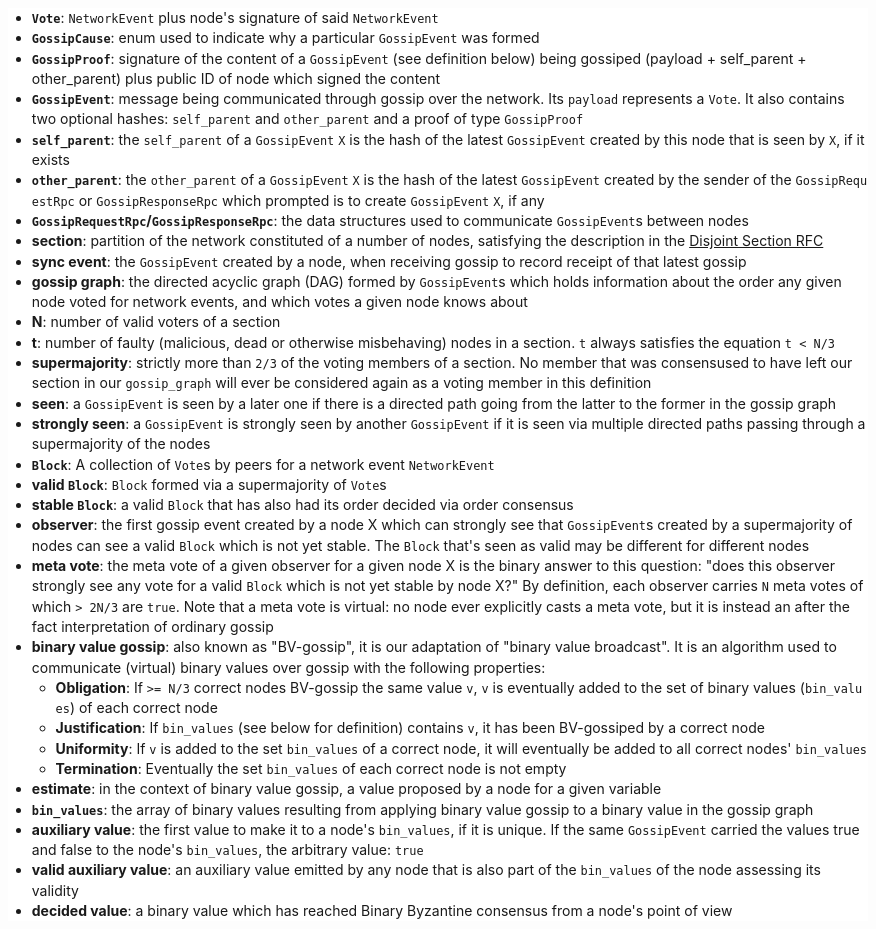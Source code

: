 - **`Vote`**: `NetworkEvent` plus node's signature of said `NetworkEvent`
- **`GossipCause`**: enum used to indicate why a particular `GossipEvent` was formed
- **`GossipProof`**: signature of the content of a `GossipEvent` (see definition below) being gossiped (payload + self_parent + other_parent) plus public ID of node which signed the content
- **`GossipEvent`**: message being communicated through gossip over the network. Its `payload` represents a `Vote`. It also contains two optional hashes: `self_parent` and `other_parent` and a proof of type `GossipProof`
- **`self_parent`**: the `self_parent` of a `GossipEvent` `X` is the hash of the latest `GossipEvent` created by this node that is seen by `X`, if it exists
- **`other_parent`**: the `other_parent` of a `GossipEvent` `X` is the hash of the latest `GossipEvent` created by the sender of the `GossipRequestRpc` or `GossipResponseRpc` which prompted is to create `GossipEvent` `X`, if any
- **`GossipRequestRpc`/`GossipResponseRpc`**: the data structures used to communicate `GossipEvent`s between nodes
- **section**: partition of the network constituted of a number of nodes, satisfying the description in the [Disjoint Section RFC](https://github.com/maidsafe/rfcs/blob/master/text/0037-disjoint-groups/0037-disjoint-groups.md)
- **sync event**: the `GossipEvent` created by a node, when receiving gossip to record receipt of that latest gossip
- **gossip graph**: the directed acyclic graph (DAG) formed by `GossipEvent`s which holds information about the order any given node voted for network events, and which votes a given node knows about
- **N**: number of valid voters of a section
- **t**: number of faulty (malicious, dead or otherwise misbehaving) nodes in a section. `t` always satisfies the equation `t < N/3`
- **supermajority**: strictly more than `2/3` of the voting members of a section. No member that was consensused to have left our section in our `gossip_graph` will ever be considered again as a voting member in this definition
- **seen**: a `GossipEvent` is seen by a later one if there is a directed path going from the latter to the former in the gossip graph
- **strongly seen**: a `GossipEvent` is strongly seen by another `GossipEvent` if it is seen via multiple directed paths passing through a supermajority of the nodes
- **`Block`**: A collection of `Vote`s by peers for a network event `NetworkEvent`
- **valid `Block`**: `Block` formed via a supermajority of `Vote`s
- **stable `Block`**: a valid `Block` that has also had its order decided via order consensus
- **observer**: the first gossip event created by a node X which can strongly see that `GossipEvent`s created by a supermajority of nodes can see a valid `Block` which is not yet stable. The `Block` that's seen as valid may be different for different nodes
- **meta vote**: the meta vote of a given observer for a given node X is the binary answer to this question: "does this observer strongly see any vote for a valid `Block` which is not yet stable by node X?" By definition, each observer carries `N` meta votes of which `> 2N/3` are `true`. Note that a meta vote is virtual: no node ever explicitly casts a meta vote, but it is instead an after the fact interpretation of ordinary gossip
- **binary value gossip**: also known as "BV-gossip", it is our adaptation of "binary value broadcast". It is an algorithm used to communicate (virtual) binary values over gossip with the following properties:
  - **Obligation**: If `>= N/3` correct nodes BV-gossip the same value `v`, `v` is eventually added to the set of binary values (`bin_values`) of each correct node
  - **Justification**: If `bin_values` (see below for definition) contains `v`, it has been BV-gossiped by a correct node
  - **Uniformity**: If `v` is added to the set `bin_values` of a correct node, it will eventually be added to all correct nodes' `bin_values`
  - **Termination**: Eventually the set `bin_values` of each correct node is not empty
- **estimate**: in the context of binary value gossip, a value proposed by a node for a given variable
- **`bin_values`**: the array of binary values resulting from applying binary value gossip to a binary value in the gossip graph
- **auxiliary value**: the first value to make it to a node's `bin_values`, if it is unique. If the same `GossipEvent` carried the values true and false to the node's `bin_values`, the arbitrary value: `true`
- **valid auxiliary value**: an auxiliary value emitted by any node that is also part of the `bin_values` of the node assessing its validity
- **decided value**: a binary value which has reached Binary Byzantine consensus from a node's point of view